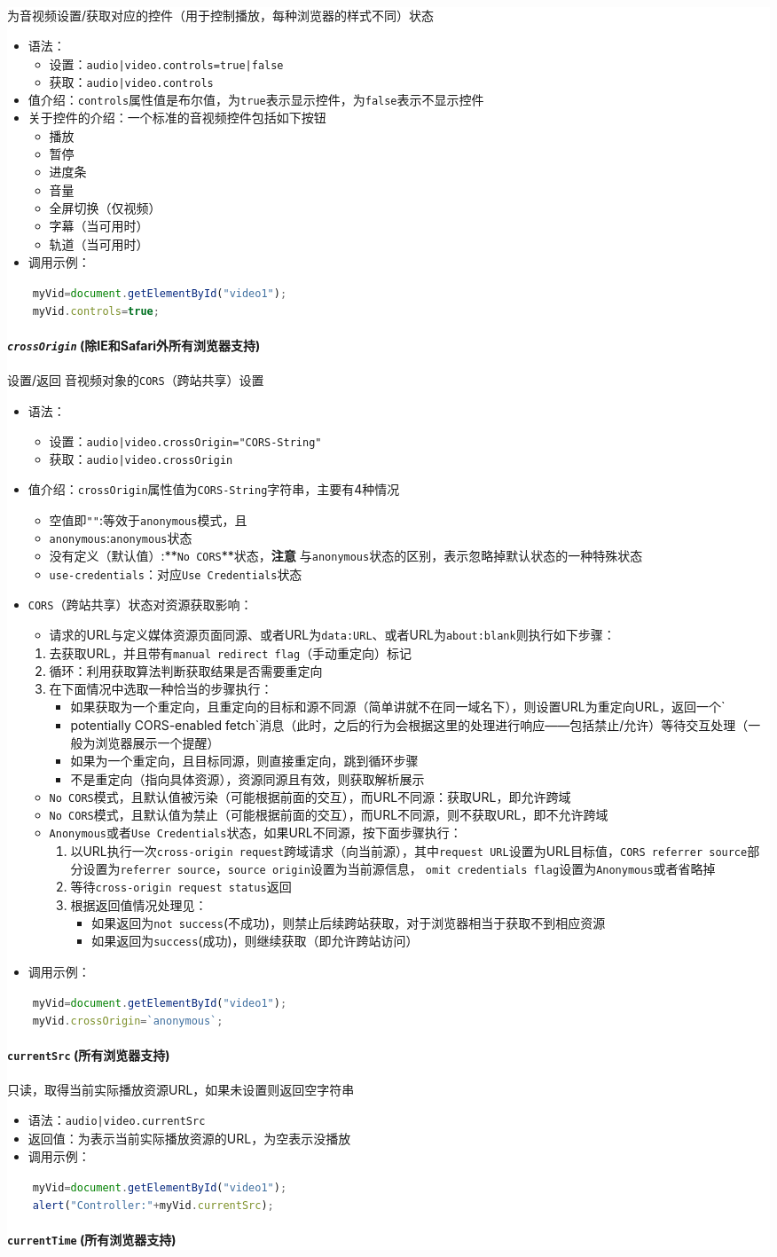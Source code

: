 为音视频设置/获取对应的控件（用于控制播放，每种浏览器的样式不同）状态
 
- 语法：
	- 设置：`audio|video.controls=true|false`
	- 获取：`audio|video.controls`
- 值介绍：`controls`属性值是布尔值，为`true`表示显示控件，为`false`表示不显示控件
- 关于控件的介绍：一个标准的音视频控件包括如下按钮
	- 播放
	- 暂停
	- 进度条
	- 音量
	- 全屏切换（仅视频）
	- 字幕（当可用时）
	- 轨道（当可用时）
- 调用示例：
```js
	myVid=document.getElementById("video1");
	myVid.controls=true;
```
#### *`crossOrigin`* (除IE和Safari外所有浏览器支持)
设置/返回 音视频对象的`CORS`（跨站共享）设置

- 语法：
	- 设置：`audio|video.crossOrigin="CORS-String"`
	- 获取：`audio|video.crossOrigin`
- 值介绍：`crossOrigin`属性值为`CORS-String`字符串，主要有4种情况
	- 空值即`""`:等效于`anonymous`模式，且
	- `anonymous`:`anonymous`状态
	- 没有定义（默认值）:**`No CORS`**状态，**注意** 与`anonymous`状态的区别，表示忽略掉默认状态的一种特殊状态
	- `use-credentials`：对应`Use Credentials`状态
- `CORS`（跨站共享）状态对资源获取影响：
	- 请求的URL与定义媒体资源页面同源、或者URL为`data:URL`、或者URL为`about:blank`则执行如下步骤：
	1. 去获取URL，并且带有`manual redirect flag`（手动重定向）标记
	2. 循环：利用获取算法判断获取结果是否需要重定向
	3. 在下面情况中选取一种恰当的步骤执行：
		- 如果获取为一个重定向，且重定向的目标和源不同源（简单讲就不在同一域名下），则设置URL为重定向URL，返回一个`
		- potentially CORS-enabled fetch`消息（此时，之后的行为会根据这里的处理进行响应——包括禁止/允许）等待交互处理（一般为浏览器展示一个提醒）
		- 如果为一个重定向，且目标同源，则直接重定向，跳到循环步骤
		- 不是重定向（指向具体资源），资源同源且有效，则获取解析展示

	- `No CORS`模式，且默认值被污染（可能根据前面的交互），而URL不同源：获取URL，即允许跨域
	- `No CORS`模式，且默认值为禁止（可能根据前面的交互），而URL不同源，则不获取URL，即不允许跨域
	-  `Anonymous`或者`Use Credentials`状态，如果URL不同源，按下面步骤执行：
		1. 以URL执行一次`cross-origin request`跨域请求（向当前源），其中`request URL`设置为URL目标值，`CORS referrer source`部分设置为`referrer source`，`source origin`设置为当前源信息， `omit credentials flag`设置为`Anonymous`或者省略掉
		2. 等待`cross-origin request status`返回
		3. 根据返回值情况处理见：
			- 如果返回为`not success`(不成功)，则禁止后续跨站获取，对于浏览器相当于获取不到相应资源
			- 如果返回为`success`(成功)，则继续获取（即允许跨站访问）

- 调用示例：
```js
	myVid=document.getElementById("video1");
	myVid.crossOrigin=`anonymous`;
```
#### `currentSrc` (所有浏览器支持)
只读，取得当前实际播放资源URL，如果未设置则返回空字符串
- 语法：`audio|video.currentSrc`
- 返回值：为表示当前实际播放资源的URL，为空表示没播放
- 调用示例：
```js 
	myVid=document.getElementById("video1");
	alert("Controller:"+myVid.currentSrc);
```
#### `currentTime` (所有浏览器支持)